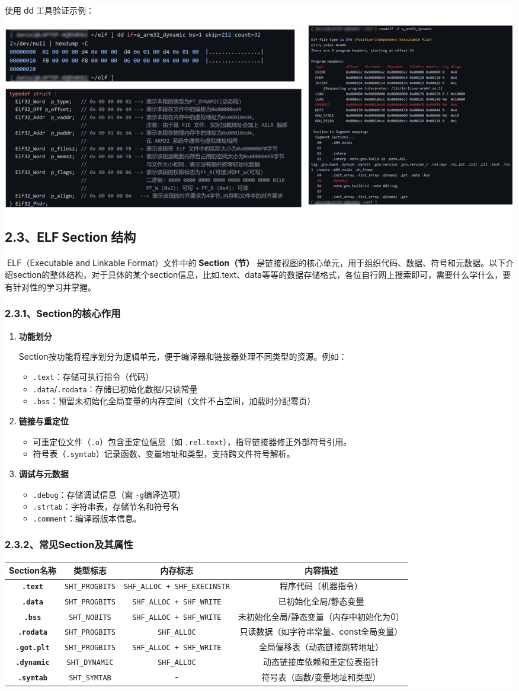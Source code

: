 

使用 dd 工具验证示例：

![image-20250810091545579](./assets/image-20250810091545579.png)



## 2.3、ELF Section 结构

​	ELF（Executable and Linkable Format）文件中的 **Section（节）** 是链接视图的核心单元，用于组织代码、数据、符号和元数据。以下介绍section的整体结构，对于具体的某个section信息，比如.text、data等等的数据存储格式，各位自行网上搜索即可，需要什么学什么，要有针对性的学习并掌握。



### 2.3.1、Section的核心作用

1. **功能划分**

    Section按功能将程序划分为逻辑单元，便于编译器和链接器处理不同类型的资源。例如：

    - `.text`：存储可执行指令（代码）
    - `.data`/`.rodata`：存储已初始化数据/只读常量
    - `.bss`：预留未初始化全局变量的内存空间（文件不占空间，加载时分配零页）

2. **链接与重定位**

    - 可重定位文件（`.o`）包含重定位信息（如 `.rel.text`），指导链接器修正外部符号引用。
    - 符号表（`.symtab`）记录函数、变量地址和类型，支持跨文件符号解析。

3. **调试与元数据**

    - `.debug`：存储调试信息（需 `-g`编译选项）
    - `.strtab`：字符串表，存储节名和符号名
    - `.comment`：编译器版本信息。



### 2.3.2、常见Section及其属性

| **Section名称** |  **类型标志**  |        **内存标志**         |               **内容描述**               |
| :-------------: | :------------: | :-------------------------: | :--------------------------------------: |
|   **`.text`**   | `SHT_PROGBITS` | `SHF_ALLOC + SHF_EXECINSTR` |           程序代码（机器指令）           |
|   **`.data`**   | `SHT_PROGBITS` |   `SHF_ALLOC + SHF_WRITE`   |          已初始化全局/静态变量           |
|   **`.bss`**    |  `SHT_NOBITS`  |   `SHF_ALLOC + SHF_WRITE`   | 未初始化全局/静态变量（内存中初始化为0） |
|  **`.rodata`**  | `SHT_PROGBITS` |         `SHF_ALLOC`         | 只读数据（如字符串常量、const全局变量）  |
| **`.got.plt`**  | `SHT_PROGBITS` |   `SHF_ALLOC + SHF_WRITE`   |      全局偏移表（动态链接跳转地址）      |
| **`.dynamic`**  | `SHT_DYNAMIC`  |         `SHF_ALLOC`         |       动态链接库依赖和重定位表指针       |
|  **`.symtab`**  |  `SHT_SYMTAB`  |              -              |      符号表（函数/变量地址和类型）       |